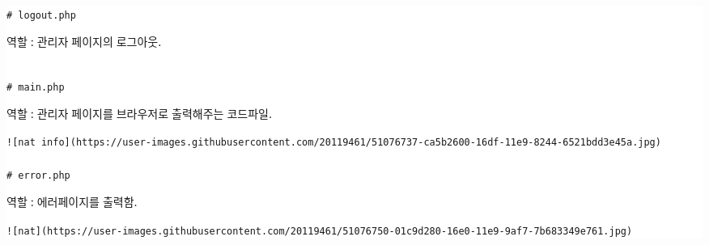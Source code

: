 ```
# logout.php
```
역할 : 관리자 페이지의 로그아웃.
```

# main.php
```
역할 : 관리자 페이지를 브라우저로 출력해주는 코드파일.
```
![nat info](https://user-images.githubusercontent.com/20119461/51076737-ca5b2600-16df-11e9-8244-6521bdd3e45a.jpg)

# error.php
```
역할 : 에러페이지를 출력함.
```
![nat](https://user-images.githubusercontent.com/20119461/51076750-01c9d280-16e0-11e9-9af7-7b683349e761.jpg)
